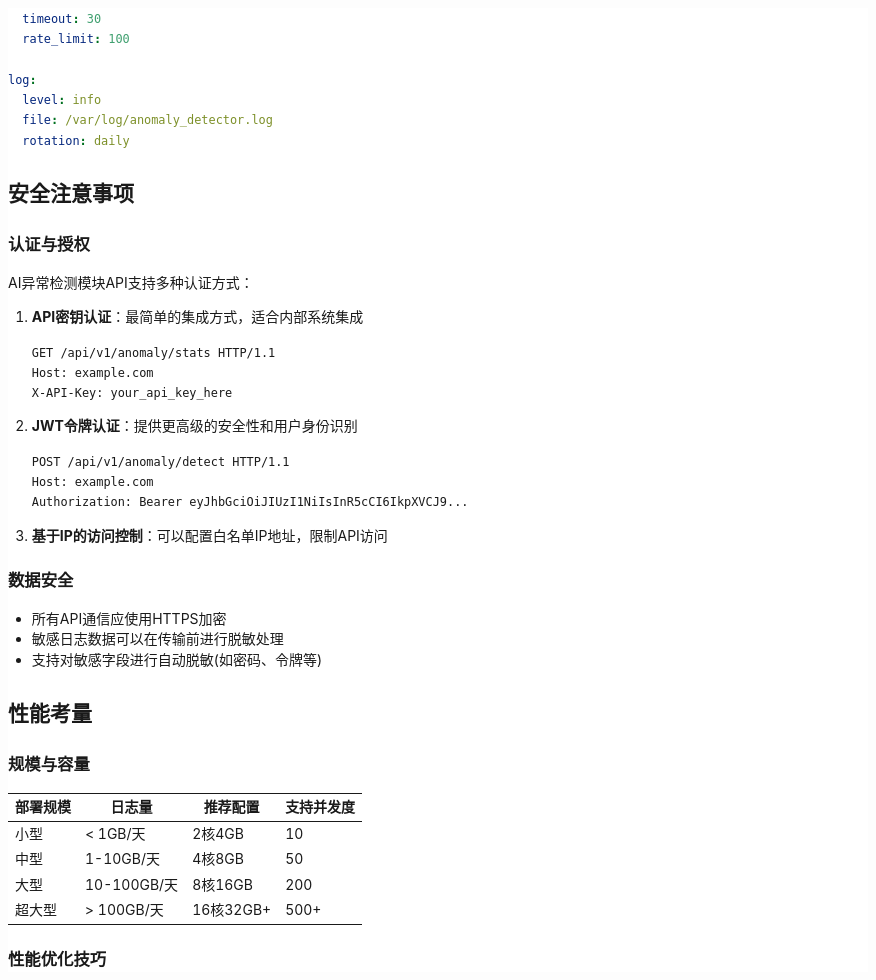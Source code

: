 ```yaml
  timeout: 30
  rate_limit: 100

log:
  level: info
  file: /var/log/anomaly_detector.log
  rotation: daily
```

## 安全注意事项

### 认证与授权

AI异常检测模块API支持多种认证方式：

1. **API密钥认证**：最简单的集成方式，适合内部系统集成
   ```http
   GET /api/v1/anomaly/stats HTTP/1.1
   Host: example.com
   X-API-Key: your_api_key_here
   ```

2. **JWT令牌认证**：提供更高级的安全性和用户身份识别
   ```http
   POST /api/v1/anomaly/detect HTTP/1.1
   Host: example.com
   Authorization: Bearer eyJhbGciOiJIUzI1NiIsInR5cCI6IkpXVCJ9...
   ```

3. **基于IP的访问控制**：可以配置白名单IP地址，限制API访问

### 数据安全

- 所有API通信应使用HTTPS加密
- 敏感日志数据可以在传输前进行脱敏处理
- 支持对敏感字段进行自动脱敏(如密码、令牌等)

## 性能考量

### 规模与容量

| 部署规模 | 日志量 | 推荐配置 | 支持并发度 |
|---------|-------|---------|----------|
| 小型 | < 1GB/天 | 2核4GB | 10 |
| 中型 | 1-10GB/天 | 4核8GB | 50 |
| 大型 | 10-100GB/天 | 8核16GB | 200 |
| 超大型 | > 100GB/天 | 16核32GB+ | 500+ |

### 性能优化技巧
